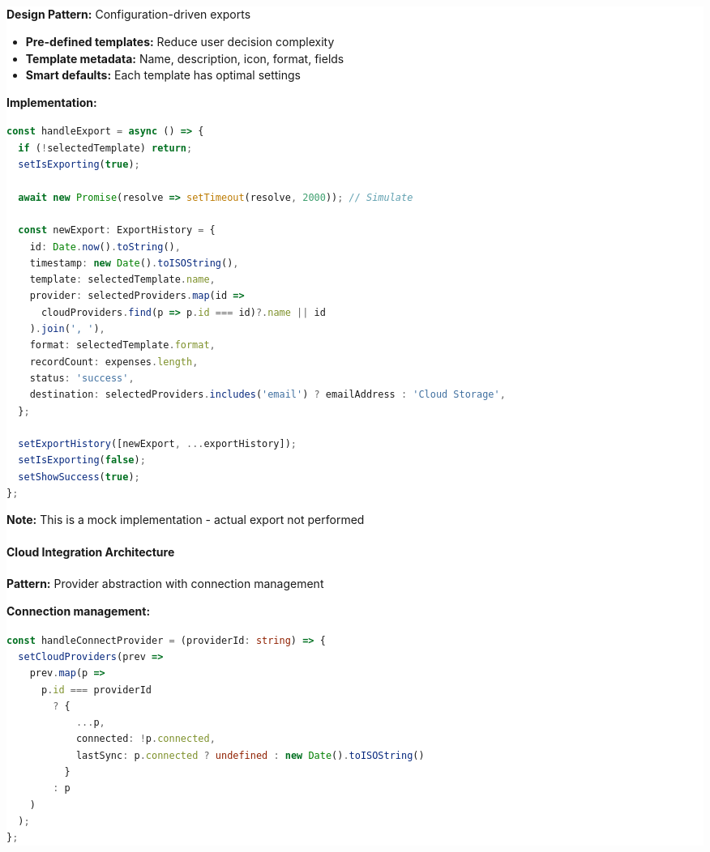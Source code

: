 **Design Pattern:** Configuration-driven exports
- **Pre-defined templates:** Reduce user decision complexity
- **Template metadata:** Name, description, icon, format, fields
- **Smart defaults:** Each template has optimal settings

**Implementation:**
```typescript
const handleExport = async () => {
  if (!selectedTemplate) return;
  setIsExporting(true);

  await new Promise(resolve => setTimeout(resolve, 2000)); // Simulate

  const newExport: ExportHistory = {
    id: Date.now().toString(),
    timestamp: new Date().toISOString(),
    template: selectedTemplate.name,
    provider: selectedProviders.map(id =>
      cloudProviders.find(p => p.id === id)?.name || id
    ).join(', '),
    format: selectedTemplate.format,
    recordCount: expenses.length,
    status: 'success',
    destination: selectedProviders.includes('email') ? emailAddress : 'Cloud Storage',
  };

  setExportHistory([newExport, ...exportHistory]);
  setIsExporting(false);
  setShowSuccess(true);
};
```

**Note:** This is a mock implementation - actual export not performed

#### Cloud Integration Architecture

**Pattern:** Provider abstraction with connection management

**Connection management:**
```typescript
const handleConnectProvider = (providerId: string) => {
  setCloudProviders(prev =>
    prev.map(p =>
      p.id === providerId
        ? {
            ...p,
            connected: !p.connected,
            lastSync: p.connected ? undefined : new Date().toISOString()
          }
        : p
    )
  );
};
```
